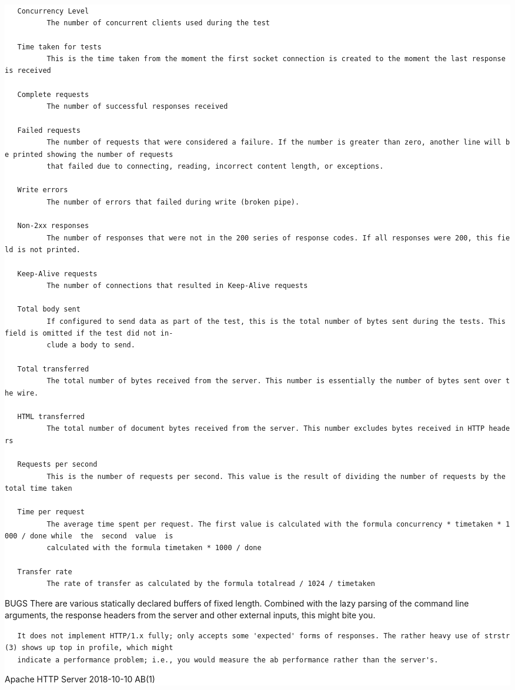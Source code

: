        Concurrency Level
              The number of concurrent clients used during the test

       Time taken for tests
              This is the time taken from the moment the first socket connection is created to the moment the last response is received

       Complete requests
              The number of successful responses received

       Failed requests
              The number of requests that were considered a failure. If the number is greater than zero, another line will be printed showing the number of requests
              that failed due to connecting, reading, incorrect content length, or exceptions.

       Write errors
              The number of errors that failed during write (broken pipe).

       Non-2xx responses
              The number of responses that were not in the 200 series of response codes. If all responses were 200, this field is not printed.

       Keep-Alive requests
              The number of connections that resulted in Keep-Alive requests

       Total body sent
              If configured to send data as part of the test, this is the total number of bytes sent during the tests. This field is omitted if the test did not in‐
              clude a body to send.

       Total transferred
              The total number of bytes received from the server. This number is essentially the number of bytes sent over the wire.

       HTML transferred
              The total number of document bytes received from the server. This number excludes bytes received in HTTP headers

       Requests per second
              This is the number of requests per second. This value is the result of dividing the number of requests by the total time taken

       Time per request
              The average time spent per request. The first value is calculated with the formula concurrency * timetaken * 1000 / done while  the  second  value  is
              calculated with the formula timetaken * 1000 / done

       Transfer rate
              The rate of transfer as calculated by the formula totalread / 1024 / timetaken

BUGS
       There  are  various  statically declared buffers of fixed length. Combined with the lazy parsing of the command line arguments, the response headers from the
       server and other external inputs, this might bite you.

       It does not implement HTTP/1.x fully; only accepts some 'expected' forms of responses. The rather heavy use of strstr(3) shows up top in profile, which might
       indicate a performance problem; i.e., you would measure the ab performance rather than the server's.

Apache HTTP Server                                                           2018-10-10                                                                        AB(1)

